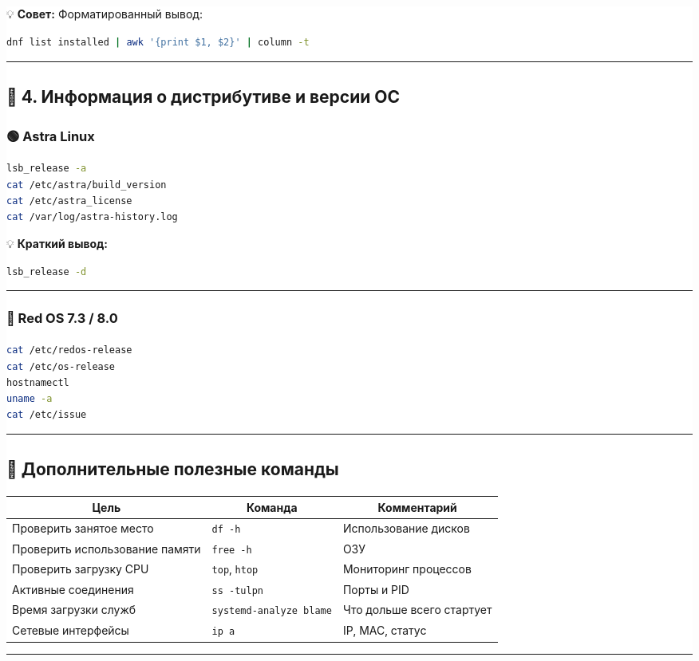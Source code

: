 💡 **Совет:**
Форматированный вывод:

```bash
dnf list installed | awk '{print $1, $2}' | column -t
```

---

<a id="os-info"></a>

## 🧭 4. Информация о дистрибутиве и версии ОС

### 🟢 Astra Linux

```bash
lsb_release -a
cat /etc/astra/build_version
cat /etc/astra_license
cat /var/log/astra-history.log
```

💡 **Краткий вывод:**

```bash
lsb_release -d
```

---

### 🔴 Red OS 7.3 / 8.0

```bash
cat /etc/redos-release
cat /etc/os-release
hostnamectl
uname -a
cat /etc/issue
```

---

<a id="extra"></a>

## 🧩 Дополнительные полезные команды

| Цель                           | Команда                 | Комментарий               |
| ------------------------------ | ----------------------- | ------------------------- |
| Проверить занятое место        | `df -h`                 | Использование дисков      |
| Проверить использование памяти | `free -h`               | ОЗУ                       |
| Проверить загрузку CPU         | `top`, `htop`           | Мониторинг процессов      |
| Активные соединения            | `ss -tulpn`             | Порты и PID               |
| Время загрузки служб           | `systemd-analyze blame` | Что дольше всего стартует |
| Сетевые интерфейсы             | `ip a`                  | IP, MAC, статус           |

---